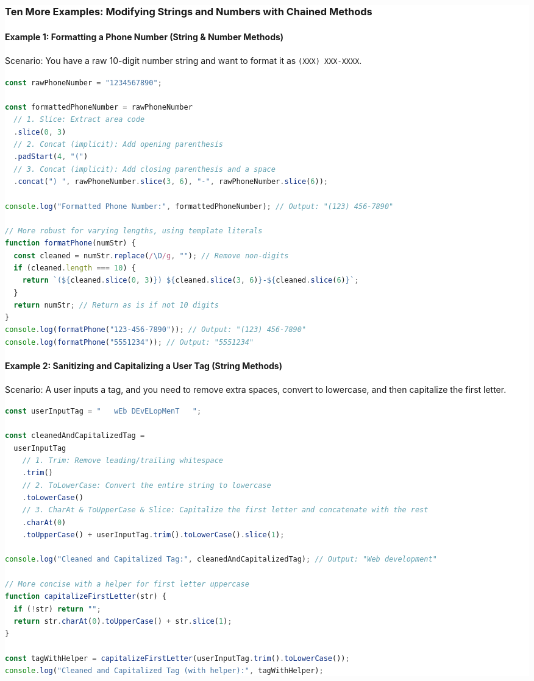 
### Ten More Examples: Modifying Strings and Numbers with Chained Methods

#### Example 1: Formatting a Phone Number (String & Number Methods)

Scenario: You have a raw 10-digit number string and want to format it as `(XXX) XXX-XXXX`.

```javascript
const rawPhoneNumber = "1234567890";

const formattedPhoneNumber = rawPhoneNumber
  // 1. Slice: Extract area code
  .slice(0, 3)
  // 2. Concat (implicit): Add opening parenthesis
  .padStart(4, "(")
  // 3. Concat (implicit): Add closing parenthesis and a space
  .concat(") ", rawPhoneNumber.slice(3, 6), "-", rawPhoneNumber.slice(6));

console.log("Formatted Phone Number:", formattedPhoneNumber); // Output: "(123) 456-7890"

// More robust for varying lengths, using template literals
function formatPhone(numStr) {
  const cleaned = numStr.replace(/\D/g, ""); // Remove non-digits
  if (cleaned.length === 10) {
    return `(${cleaned.slice(0, 3)}) ${cleaned.slice(3, 6)}-${cleaned.slice(6)}`;
  }
  return numStr; // Return as is if not 10 digits
}
console.log(formatPhone("123-456-7890")); // Output: "(123) 456-7890"
console.log(formatPhone("5551234")); // Output: "5551234"
```

#### Example 2: Sanitizing and Capitalizing a User Tag (String Methods)

Scenario: A user inputs a tag, and you need to remove extra spaces, convert to lowercase, and then capitalize the first letter.

```javascript
const userInputTag = "   wEb DEvELopMenT   ";

const cleanedAndCapitalizedTag =
  userInputTag
    // 1. Trim: Remove leading/trailing whitespace
    .trim()
    // 2. ToLowerCase: Convert the entire string to lowercase
    .toLowerCase()
    // 3. CharAt & ToUpperCase & Slice: Capitalize the first letter and concatenate with the rest
    .charAt(0)
    .toUpperCase() + userInputTag.trim().toLowerCase().slice(1);

console.log("Cleaned and Capitalized Tag:", cleanedAndCapitalizedTag); // Output: "Web development"

// More concise with a helper for first letter uppercase
function capitalizeFirstLetter(str) {
  if (!str) return "";
  return str.charAt(0).toUpperCase() + str.slice(1);
}

const tagWithHelper = capitalizeFirstLetter(userInputTag.trim().toLowerCase());
console.log("Cleaned and Capitalized Tag (with helper):", tagWithHelper);
```
